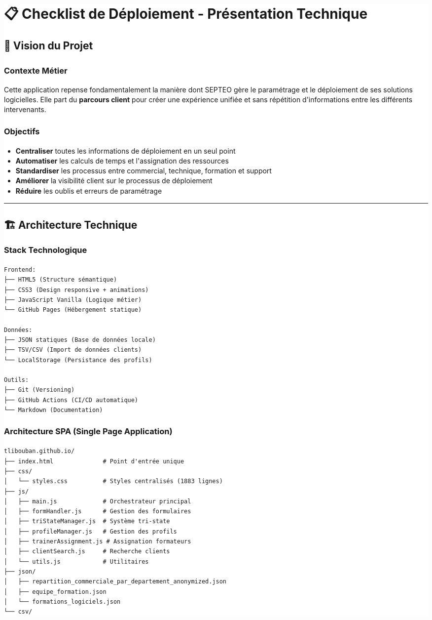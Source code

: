 # 📋 Checklist de Déploiement - Présentation Technique

## 🎯 **Vision du Projet**

### Contexte Métier

Cette application repense fondamentalement la manière dont SEPTEO gère le paramétrage et le déploiement de ses solutions logicielles. Elle part du **parcours client** pour créer une expérience unifiée et sans répétition d'informations entre les différents intervenants.

### Objectifs

- **Centraliser** toutes les informations de déploiement en un seul point
- **Automatiser** les calculs de temps et l'assignation des ressources
- **Standardiser** les processus entre commercial, technique, formation et support
- **Améliorer** la visibilité client sur le processus de déploiement
- **Réduire** les oublis et erreurs de paramétrage

---

## 🏗️ **Architecture Technique**

### Stack Technologique

```
Frontend:
├── HTML5 (Structure sémantique)
├── CSS3 (Design responsive + animations)
├── JavaScript Vanilla (Logique métier)
└── GitHub Pages (Hébergement statique)

Données:
├── JSON statiques (Base de données locale)
├── TSV/CSV (Import de données clients)
└── LocalStorage (Persistance des profils)

Outils:
├── Git (Versioning)
├── GitHub Actions (CI/CD automatique)
└── Markdown (Documentation)
```

### Architecture SPA (Single Page Application)

```
tlibouban.github.io/
├── index.html              # Point d'entrée unique
├── css/
│   └── styles.css          # Styles centralisés (1883 lignes)
├── js/
│   ├── main.js             # Orchestrateur principal
│   ├── formHandler.js      # Gestion des formulaires
│   ├── triStateManager.js  # Système tri-state
│   ├── profileManager.js   # Gestion des profils
│   ├── trainerAssignment.js # Assignation formateurs
│   ├── clientSearch.js     # Recherche clients
│   └── utils.js            # Utilitaires
├── json/
│   ├── repartition_commerciale_par_departement_anonymized.json
│   ├── equipe_formation.json
│   └── formations_logiciels.json
└── csv/
```